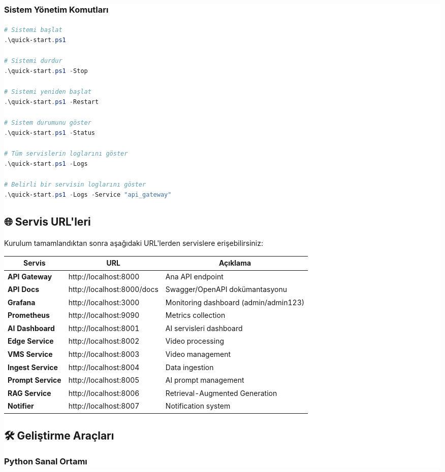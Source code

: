 ### Sistem Yönetim Komutları

```powershell
# Sistemi başlat
.\quick-start.ps1

# Sistemi durdur
.\quick-start.ps1 -Stop

# Sistemi yeniden başlat
.\quick-start.ps1 -Restart

# Sistem durumunu göster
.\quick-start.ps1 -Status

# Tüm servislerin loglarını göster
.\quick-start.ps1 -Logs

# Belirli bir servisin loglarını göster
.\quick-start.ps1 -Logs -Service "api_gateway"
```

## 🌐 Servis URL'leri

Kurulum tamamlandıktan sonra aşağıdaki URL'lerden servislere erişebilirsiniz:

| Servis | URL | Açıklama |
|--------|-----|----------|
| **API Gateway** | http://localhost:8000 | Ana API endpoint |
| **API Docs** | http://localhost:8000/docs | Swagger/OpenAPI dokümantasyonu |
| **Grafana** | http://localhost:3000 | Monitoring dashboard (admin/admin123) |
| **Prometheus** | http://localhost:9090 | Metrics collection |
| **AI Dashboard** | http://localhost:8001 | AI servisleri dashboard |
| **Edge Service** | http://localhost:8002 | Video processing |
| **VMS Service** | http://localhost:8003 | Video management |
| **Ingest Service** | http://localhost:8004 | Data ingestion |
| **Prompt Service** | http://localhost:8005 | AI prompt management |
| **RAG Service** | http://localhost:8006 | Retrieval-Augmented Generation |
| **Notifier** | http://localhost:8007 | Notification system |

## 🛠️ Geliştirme Araçları

### Python Sanal Ortamı
